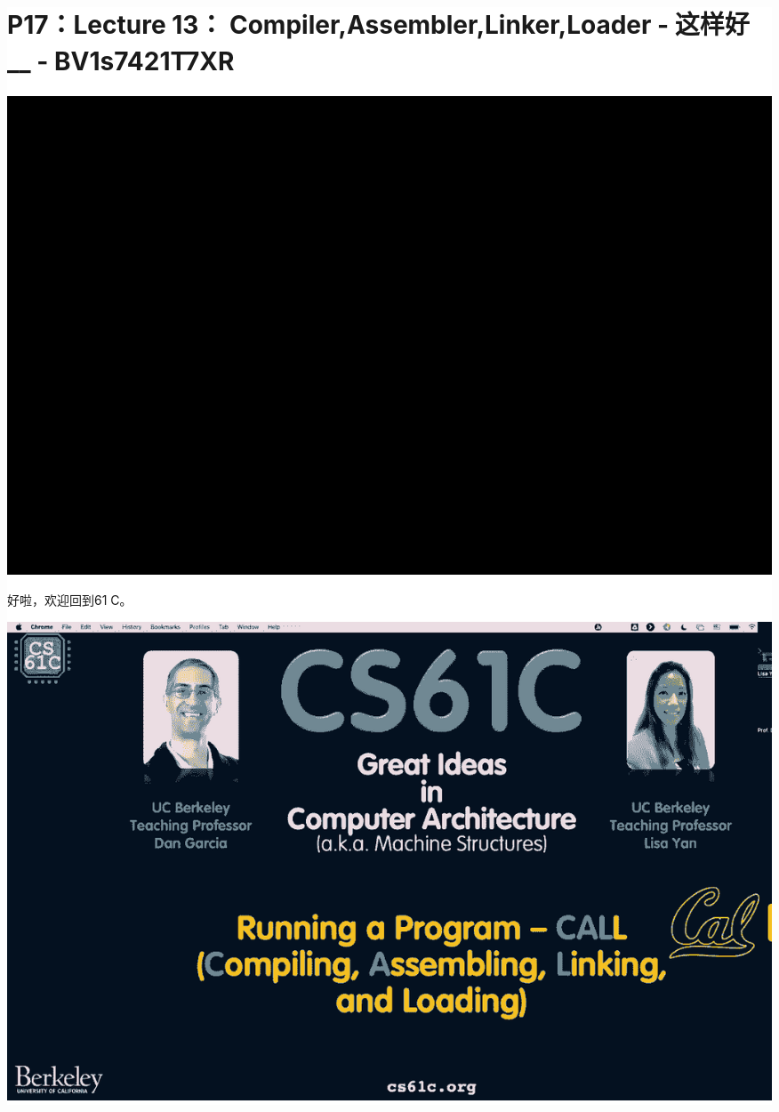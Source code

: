 # P17：Lecture 13： Compiler,Assembler,Linker,Loader - 这样好__ - BV1s7421T7XR

![](img/404243642bd2ec6770a46a09f840c44a_0.png)

好啦，欢迎回到61 C。

![](img/404243642bd2ec6770a46a09f840c44a_2.png)

